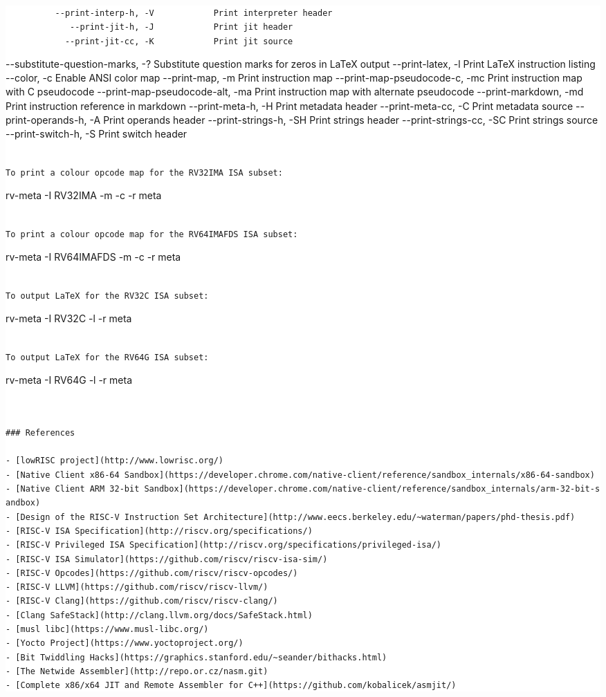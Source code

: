               --print-interp-h, -V            Print interpreter header
                 --print-jit-h, -J            Print jit header
                --print-jit-cc, -K            Print jit source
   --substitute-question-marks, -?            Substitute question marks for zeros in LaTeX output
                 --print-latex, -l            Print LaTeX instruction listing
                       --color, -c            Enable ANSI color map
                   --print-map, -m            Print instruction map
      --print-map-pseudocode-c, -mc           Print instruction map with C pseudocode
    --print-map-pseudocode-alt, -ma           Print instruction map with alternate pseudocode
              --print-markdown, -md           Print instruction reference in markdown
                --print-meta-h, -H            Print metadata header
               --print-meta-cc, -C            Print metadata source
            --print-operands-h, -A            Print operands header
             --print-strings-h, -SH           Print strings header
            --print-strings-cc, -SC           Print strings source
              --print-switch-h, -S            Print switch header
```

To print a colour opcode map for the RV32IMA ISA subset:

```
rv-meta -I RV32IMA -m -c -r meta
```

To print a colour opcode map for the RV64IMAFDS ISA subset:

```
rv-meta -I RV64IMAFDS -m -c -r meta
```

To output LaTeX for the RV32C ISA subset:

```
rv-meta -I RV32C -l -r meta
```

To output LaTeX for the RV64G ISA subset:

```
rv-meta -I RV64G -l -r meta
```


### References

- [lowRISC project](http://www.lowrisc.org/)
- [Native Client x86-64 Sandbox](https://developer.chrome.com/native-client/reference/sandbox_internals/x86-64-sandbox)
- [Native Client ARM 32-bit Sandbox](https://developer.chrome.com/native-client/reference/sandbox_internals/arm-32-bit-sandbox)
- [Design of the RISC-V Instruction Set Architecture](http://www.eecs.berkeley.edu/~waterman/papers/phd-thesis.pdf)
- [RISC-V ISA Specification](http://riscv.org/specifications/)
- [RISC-V Privileged ISA Specification](http://riscv.org/specifications/privileged-isa/)
- [RISC-V ISA Simulator](https://github.com/riscv/riscv-isa-sim/)
- [RISC-V Opcodes](https://github.com/riscv/riscv-opcodes/)
- [RISC-V LLVM](https://github.com/riscv/riscv-llvm/)
- [RISC-V Clang](https://github.com/riscv/riscv-clang/)
- [Clang SafeStack](http://clang.llvm.org/docs/SafeStack.html)
- [musl libc](https://www.musl-libc.org/)
- [Yocto Project](https://www.yoctoproject.org/)
- [Bit Twiddling Hacks](https://graphics.stanford.edu/~seander/bithacks.html)
- [The Netwide Assembler](http://repo.or.cz/nasm.git)
- [Complete x86/x64 JIT and Remote Assembler for C++](https://github.com/kobalicek/asmjit/)
```
